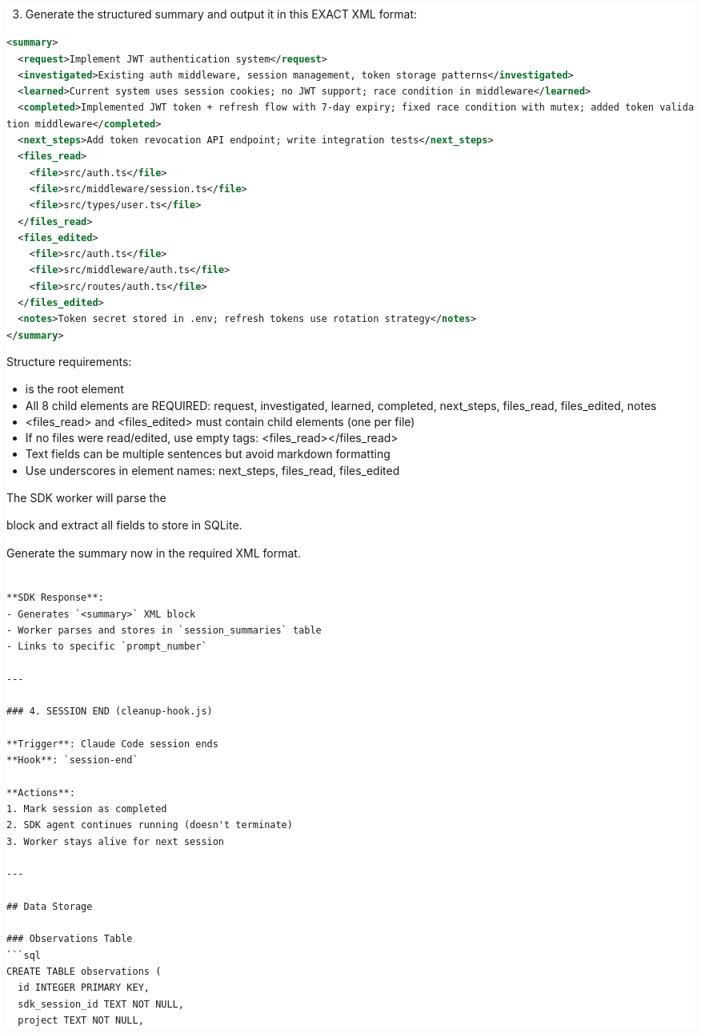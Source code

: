 3. Generate the structured summary and output it in this EXACT XML format:

```xml
<summary>
  <request>Implement JWT authentication system</request>
  <investigated>Existing auth middleware, session management, token storage patterns</investigated>
  <learned>Current system uses session cookies; no JWT support; race condition in middleware</learned>
  <completed>Implemented JWT token + refresh flow with 7-day expiry; fixed race condition with mutex; added token validation middleware</completed>
  <next_steps>Add token revocation API endpoint; write integration tests</next_steps>
  <files_read>
    <file>src/auth.ts</file>
    <file>src/middleware/session.ts</file>
    <file>src/types/user.ts</file>
  </files_read>
  <files_edited>
    <file>src/auth.ts</file>
    <file>src/middleware/auth.ts</file>
    <file>src/routes/auth.ts</file>
  </files_edited>
  <notes>Token secret stored in .env; refresh tokens use rotation strategy</notes>
</summary>
```

Structure requirements:
- <summary> is the root element
- All 8 child elements are REQUIRED: request, investigated, learned, completed, next_steps, files_read, files_edited, notes
- <files_read> and <files_edited> must contain <file> child elements (one per file)
- If no files were read/edited, use empty tags: <files_read></files_read>
- Text fields can be multiple sentences but avoid markdown formatting
- Use underscores in element names: next_steps, files_read, files_edited

The SDK worker will parse the <summary> block and extract all fields to store in SQLite.

Generate the summary now in the required XML format.
```

**SDK Response**:
- Generates `<summary>` XML block
- Worker parses and stores in `session_summaries` table
- Links to specific `prompt_number`

---

### 4. SESSION END (cleanup-hook.js)

**Trigger**: Claude Code session ends
**Hook**: `session-end`

**Actions**:
1. Mark session as completed
2. SDK agent continues running (doesn't terminate)
3. Worker stays alive for next session

---

## Data Storage

### Observations Table
```sql
CREATE TABLE observations (
  id INTEGER PRIMARY KEY,
  sdk_session_id TEXT NOT NULL,
  project TEXT NOT NULL,
```